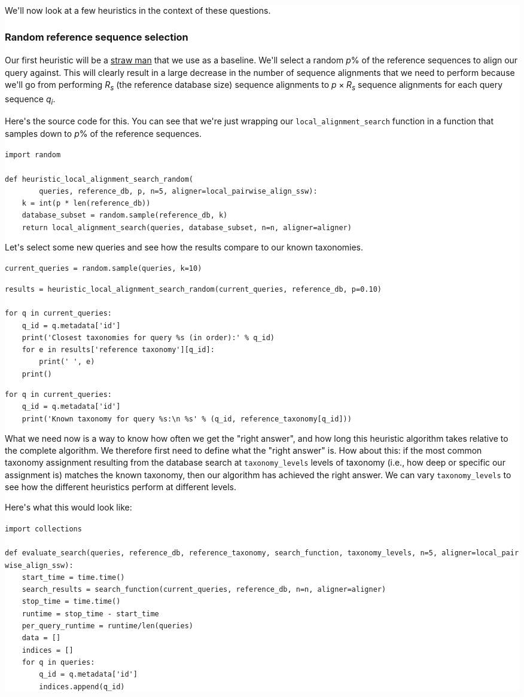 We'll now look at a few heuristics in the context of these questions.

### Random reference sequence selection 

Our first heuristic will be a [straw man](https://en.wikipedia.org/wiki/Straw_man) that we use as a baseline. We'll select a random $p\%$ of the reference sequences to align our query against. This will clearly result in a large decrease in the number of sequence alignments that we need to perform because we'll go from performing $R_s$ (the reference database size) sequence alignments to $p \times R_s$ sequence alignments for each query sequence $q_i$.

Here's the source code for this. You can see that we're just wrapping our ``local_alignment_search`` function in a function that samples down to $p\%$ of the reference sequences.

```{code-cell}
import random

def heuristic_local_alignment_search_random(
        queries, reference_db, p, n=5, aligner=local_pairwise_align_ssw):
    k = int(p * len(reference_db))
    database_subset = random.sample(reference_db, k)
    return local_alignment_search(queries, database_subset, n=n, aligner=aligner)
```

Let's select some new queries and see how the results compare to our known taxonomies.

```{code-cell}
current_queries = random.sample(queries, k=10)
```

```{code-cell}
results = heuristic_local_alignment_search_random(current_queries, reference_db, p=0.10)

for q in current_queries:
    q_id = q.metadata['id']
    print('Closest taxonomies for query %s (in order):' % q_id)
    for e in results['reference taxonomy'][q_id]:
        print(' ', e)
    print()
```

```{code-cell}
for q in current_queries:
    q_id = q.metadata['id']
    print('Known taxonomy for query %s:\n %s' % (q_id, reference_taxonomy[q_id]))
```

What we need now is a way to know how often we get the "right answer", and how long this heuristic algorithm takes relative to the complete algorithm. We therefore first need to define what the "right answer" is. How about this: if the most common taxonomy assignment resulting from the database search at `taxonomy_levels` levels of taxonomy (i.e., how deep or specific our assignment is) matches the known taxonomy, then our algorithm has achieved the right answer. We can vary `taxonomy_levels` to see how the different heuristics perform at different levels.

Here's what this would look like:

```{code-cell}
import collections

def evaluate_search(queries, reference_db, reference_taxonomy, search_function, taxonomy_levels, n=5, aligner=local_pairwise_align_ssw):
    start_time = time.time()
    search_results = search_function(current_queries, reference_db, n=n, aligner=aligner)
    stop_time = time.time()
    runtime = stop_time - start_time
    per_query_runtime = runtime/len(queries)
    data = []
    indices = []
    for q in queries:
        q_id = q.metadata['id']
        indices.append(q_id)
```